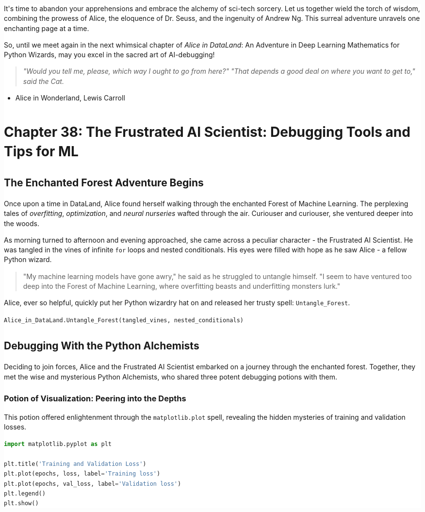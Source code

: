 It's time to abandon your apprehensions and embrace the alchemy of sci-tech sorcery. Let us together wield the torch of wisdom, combining the prowess of Alice, the eloquence of Dr. Seuss, and the ingenuity of Andrew Ng. This surreal adventure unravels one enchanting page at a time.

So, until we meet again in the next whimsical chapter of _Alice in DataLand_: An Adventure in Deep Learning Mathematics for Python Wizards, may you excel in the sacred art of AI-debugging!

>*"Would you tell me, please, which way I ought to go from here?"
"That depends a good deal on where you want to get to,"
said the Cat.*
- Alice in Wonderland, Lewis Carroll
# Chapter 38: The Frustrated AI Scientist: Debugging Tools and Tips for ML

## The Enchanted Forest Adventure Begins

Once upon a time in DataLand, Alice found herself walking through the enchanted Forest of Machine Learning. The perplexing tales of *overfitting*, *optimization*, and *neural nurseries* wafted through the air. Curiouser and curiouser, she ventured deeper into the woods.

As morning turned to afternoon and evening approached, she came across a peculiar character - the Frustrated AI Scientist. He was tangled in the vines of infinite `for` loops and nested conditionals. His eyes were filled with hope as he saw Alice - a fellow Python wizard.

>"My machine learning models have gone awry," he said as he struggled to untangle himself. "I seem to have ventured too deep into the Forest of Machine Learning, where overfitting beasts and underfitting monsters lurk."

Alice, ever so helpful, quickly put her Python wizardry hat on and released her trusty spell: `Untangle_Forest`.

`Alice_in_DataLand.Untangle_Forest(tangled_vines, nested_conditionals)`

## Debugging With the Python Alchemists

Deciding to join forces, Alice and the Frustrated AI Scientist embarked on a journey through the enchanted forest. Together, they met the wise and mysterious Python Alchemists, who shared three potent debugging potions with them.

### Potion of Visualization: Peering into the Depths

This potion offered enlightenment through the `matplotlib.plot` spell, revealing the hidden mysteries of training and validation losses.

```python
import matplotlib.pyplot as plt

plt.title('Training and Validation Loss')
plt.plot(epochs, loss, label='Training loss')
plt.plot(epochs, val_loss, label='Validation loss')
plt.legend()
plt.show()
```

